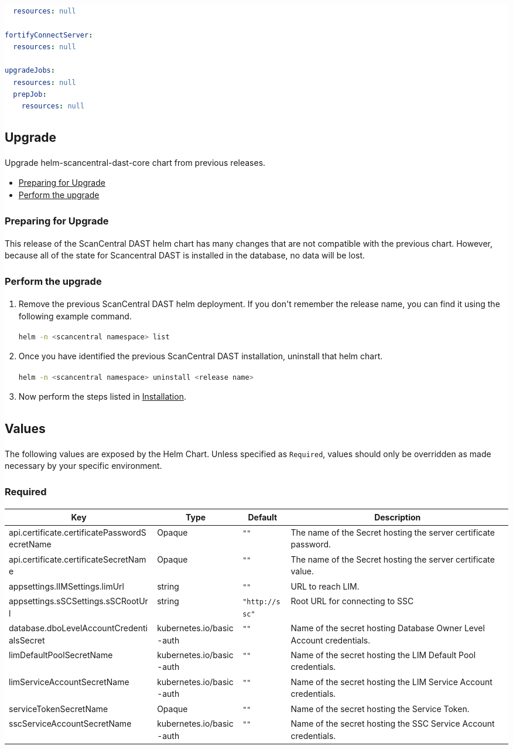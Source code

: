 ```yaml
  resources: null

fortifyConnectServer:
  resources: null

upgradeJobs:
  resources: null
  prepJob:
    resources: null
```

## Upgrade

Upgrade helm-scancentral-dast-core chart from previous releases.

- [Preparing for Upgrade](#preparing-for-upgrade)
- [Perform the upgrade](#perform-the-upgrade)

### Preparing for Upgrade

This release of the ScanCentral DAST helm chart has many changes that are not compatible with the previous chart.   However, because all of the state for Scancentral DAST is installed in the database, no data will be lost.

### Perform the upgrade

1. Remove the previous ScanCentral DAST helm deployment.   If you don't remember the release name, you can find it using the following example command.

    ```bash
    helm -n <scancentral namespace> list
    ```

1. Once you have identified the previous ScanCentral DAST installation, uninstall that helm chart.

    ```bash
    helm -n <scancentral namespace> uninstall <release name>
    ```

1. Now perform the steps listed in [Installation](#installation).

## Values

The following values are exposed by the Helm Chart. Unless specified as `Required`, values should only be overridden as made necessary by your specific environment.

### Required

| Key | Type | Default | Description |
|-----|------|---------|-------------|
| api.certificate.certificatePasswordSecretName | Opaque | `""` | The name of the Secret hosting the server certificate password. |
| api.certificate.certificateSecretName | Opaque | `""` | The name of the Secret hosting the server certificate value. |
| appsettings.lIMSettings.limUrl | string | `""` | URL to reach LIM. |
| appsettings.sSCSettings.sSCRootUrl | string | `"http://ssc"` | Root URL for connecting to SSC |
| database.dboLevelAccountCredentialsSecret | kubernetes.io/basic-auth | `""` | Name of the secret hosting Database Owner Level Account credentials. |
| limDefaultPoolSecretName | kubernetes.io/basic-auth | `""` | Name of the secret hosting the LIM Default Pool credentials. |
| limServiceAccountSecretName | kubernetes.io/basic-auth | `""` | Name of the secret hosting the LIM Service Account credentials. |
| serviceTokenSecretName | Opaque | `""` | Name of the secret hosting the Service Token. |
| sscServiceAccountSecretName | kubernetes.io/basic-auth | `""` | Name of the secret hosting the SSC Service Account credentials. |